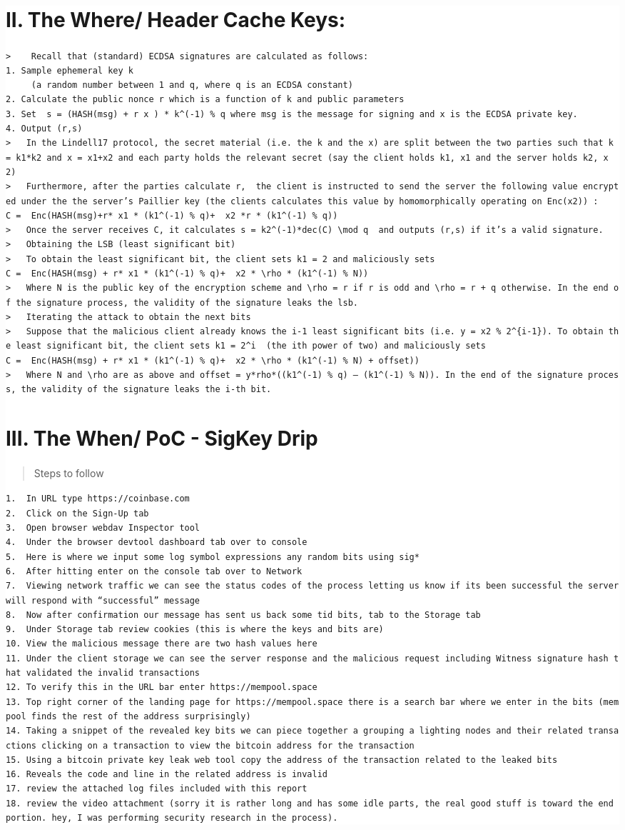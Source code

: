 #  II. The Where/ Header Cache Keys: 

	>    Recall that (standard) ECDSA signatures are calculated as follows:
	1. Sample ephemeral key k
	     (a random number between 1 and q, where q is an ECDSA constant)
	2. Calculate the public nonce r which is a function of k and public parameters
	3. Set  s = (HASH(msg) + r x ) * k^(-1) % q where msg is the message for signing and x is the ECDSA private key.
	4. Output (r,s)
	>	In the Lindell17 protocol, the secret material (i.e. the k and the x) are split between the two parties such that k = k1*k2 and x = x1+x2 and each party holds the relevant secret (say the client holds k1, x1 and the server holds k2, x2) 
	>	Furthermore, after the parties calculate r,  the client is instructed to send the server the following value encrypted under the the server’s Paillier key (the clients calculates this value by homomorphically operating on Enc(x2)) : 
	C =  Enc(HASH(msg)+r* x1 * (k1^(-1) % q)+  x2 *r * (k1^(-1) % q)) 
	>	Once the server receives C, it calculates s = k2^(-1)*dec(C) \mod q  and outputs (r,s) if it’s a valid signature.
	>	Obtaining the LSB (least significant bit)
	>	To obtain the least significant bit, the client sets k1 = 2 and maliciously sets
	C =  Enc(HASH(msg) + r* x1 * (k1^(-1) % q)+  x2 * \rho * (k1^(-1) % N)) 
	>	Where N is the public key of the encryption scheme and \rho = r if r is odd and \rho = r + q otherwise. In the end of the signature process, the validity of the signature leaks the lsb.
	>	Iterating the attack to obtain the next bits
	>	Suppose that the malicious client already knows the i-1 least significant bits (i.e. y = x2 % 2^{i-1}). To obtain the least significant bit, the client sets k1 = 2^i  (the ith power of two) and maliciously sets
	C =  Enc(HASH(msg) + r* x1 * (k1^(-1) % q)+  x2 * \rho * (k1^(-1) % N) + offset)) 
	>	Where N and \rho are as above and offset = y*rho*((k1^(-1) % q) – (k1^(-1) % N)). In the end of the signature process, the validity of the signature leaks the i-th bit.
# III. The When/ PoC - SigKey Drip
>	Steps to follow

	1.	In URL type https://coinbase.com
	2.	Click on the Sign-Up tab
	3.	Open browser webdav Inspector tool 
	4.	Under the browser devtool dashboard tab over to console 
	5.	Here is where we input some log symbol expressions any random bits using sig*
	6.	After hitting enter on the console tab over to Network
	7.	Viewing network traffic we can see the status codes of the process letting us know if its been successful the server will respond with “successful” message
	8.	Now after confirmation our message has sent us back some tid bits, tab to the Storage tab 
	9.	Under Storage tab review cookies (this is where the keys and bits are) 
	10.	View the malicious message there are two hash values here
	11.	Under the client storage we can see the server response and the malicious request including Witness signature hash that validated the invalid transactions
	12.	To verify this in the URL bar enter https://mempool.space 
	13.	Top right corner of the landing page for https://mempool.space there is a search bar where we enter in the bits (mempool finds the rest of the address surprisingly)
	14.	Taking a snippet of the revealed key bits we can piece together a grouping a lighting nodes and their related transactions clicking on a transaction to view the bitcoin address for the transaction
	15.	Using a bitcoin private key leak web tool copy the address of the transaction related to the leaked bits 
	16.	Reveals the code and line in the related address is invalid
	17.	review the attached log files included with this report 
	18.	review the video attachment (sorry it is rather long and has some idle parts, the real good stuff is toward the end portion. hey, I was performing security research in the process).
